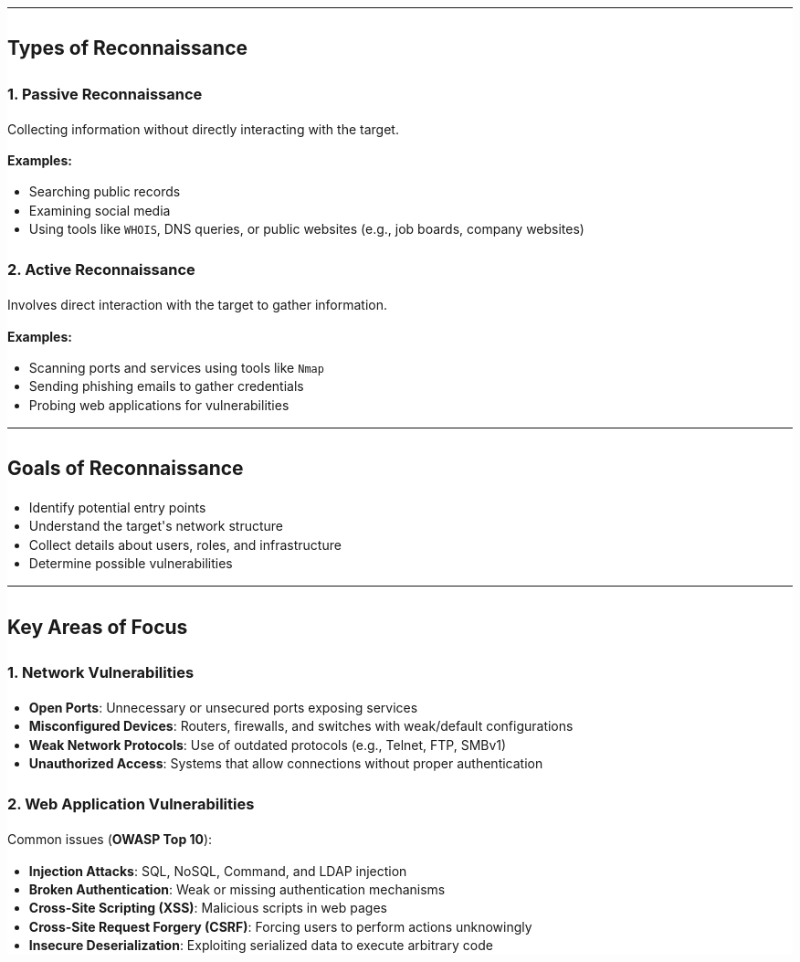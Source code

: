 
---

## Types of Reconnaissance

### 1. Passive Reconnaissance

Collecting information without directly interacting with the target.

**Examples:**

* Searching public records
* Examining social media
* Using tools like `WHOIS`, DNS queries, or public websites (e.g., job boards, company websites)

### 2. Active Reconnaissance

Involves direct interaction with the target to gather information.

**Examples:**

* Scanning ports and services using tools like `Nmap`
* Sending phishing emails to gather credentials
* Probing web applications for vulnerabilities

---

## Goals of Reconnaissance

* Identify potential entry points
* Understand the target's network structure
* Collect details about users, roles, and infrastructure
* Determine possible vulnerabilities

---

## Key Areas of Focus

### 1. Network Vulnerabilities

* **Open Ports**: Unnecessary or unsecured ports exposing services
* **Misconfigured Devices**: Routers, firewalls, and switches with weak/default configurations
* **Weak Network Protocols**: Use of outdated protocols (e.g., Telnet, FTP, SMBv1)
* **Unauthorized Access**: Systems that allow connections without proper authentication

### 2. Web Application Vulnerabilities

Common issues (**OWASP Top 10**):

* **Injection Attacks**: SQL, NoSQL, Command, and LDAP injection
* **Broken Authentication**: Weak or missing authentication mechanisms
* **Cross-Site Scripting (XSS)**: Malicious scripts in web pages
* **Cross-Site Request Forgery (CSRF)**: Forcing users to perform actions unknowingly
* **Insecure Deserialization**: Exploiting serialized data to execute arbitrary code
